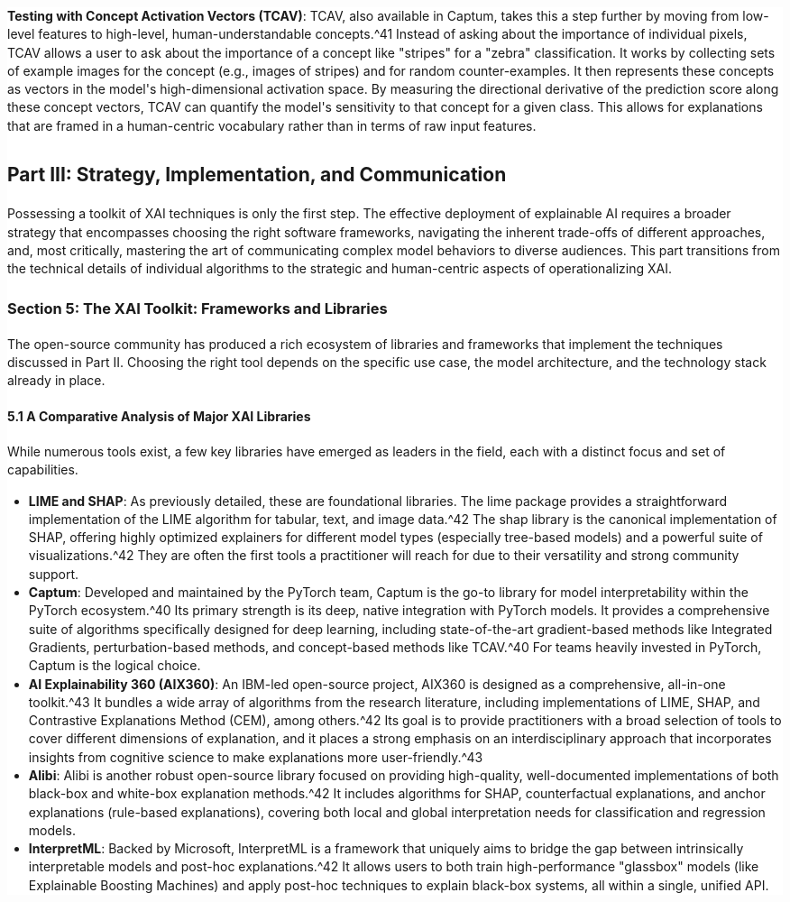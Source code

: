 **Testing with Concept Activation Vectors (TCAV)**: TCAV, also available in Captum, takes this a step further by moving from low-level features to high-level, human-understandable concepts.^41 Instead of asking about the importance of individual pixels, TCAV allows a user to ask about the importance of a concept like "stripes" for a "zebra" classification. It works by collecting sets of example images for the concept (e.g., images of stripes) and for random counter-examples. It then represents these concepts as vectors in the model's high-dimensional activation space. By measuring the directional derivative of the prediction score along these concept vectors, TCAV can quantify the model's sensitivity to that concept for a given class. This allows for explanations that are framed in a human-centric vocabulary rather than in terms of raw input features.

## Part III: Strategy, Implementation, and Communication

Possessing a toolkit of XAI techniques is only the first step. The effective deployment of explainable AI requires a broader strategy that encompasses choosing the right software frameworks, navigating the inherent trade-offs of different approaches, and, most critically, mastering the art of communicating complex model behaviors to diverse audiences. This part transitions from the technical details of individual algorithms to the strategic and human-centric aspects of operationalizing XAI.

### Section 5: The XAI Toolkit: Frameworks and Libraries

The open-source community has produced a rich ecosystem of libraries and frameworks that implement the techniques discussed in Part II. Choosing the right tool depends on the specific use case, the model architecture, and the technology stack already in place.

#### 5.1 A Comparative Analysis of Major XAI Libraries

While numerous tools exist, a few key libraries have emerged as leaders in the field, each with a distinct focus and set of capabilities.

- **LIME and SHAP**: As previously detailed, these are foundational libraries. The lime package provides a straightforward implementation of the LIME algorithm for tabular, text, and image data.^42 The shap library is the canonical implementation of SHAP, offering highly optimized explainers for different model types (especially tree-based models) and a powerful suite of visualizations.^42 They are often the first tools a practitioner will reach for due to their versatility and strong community support.
- **Captum**: Developed and maintained by the PyTorch team, Captum is the go-to library for model interpretability within the PyTorch ecosystem.^40 Its primary strength is its deep, native integration with PyTorch models. It provides a comprehensive suite of algorithms specifically designed for deep learning, including state-of-the-art gradient-based methods like Integrated Gradients, perturbation-based methods, and concept-based methods like TCAV.^40 For teams heavily invested in PyTorch, Captum is the logical choice.
- **AI Explainability 360 (AIX360)**: An IBM-led open-source project, AIX360 is designed as a comprehensive, all-in-one toolkit.^43 It bundles a wide array of algorithms from the research literature, including implementations of LIME, SHAP, and Contrastive Explanations Method (CEM), among others.^42 Its goal is to provide practitioners with a broad selection of tools to cover different dimensions of explanation, and it places a strong emphasis on an interdisciplinary approach that incorporates insights from cognitive science to make explanations more user-friendly.^43
- **Alibi**: Alibi is another robust open-source library focused on providing high-quality, well-documented implementations of both black-box and white-box explanation methods.^42 It includes algorithms for SHAP, counterfactual explanations, and anchor explanations (rule-based explanations), covering both local and global interpretation needs for classification and regression models.
- **InterpretML**: Backed by Microsoft, InterpretML is a framework that uniquely aims to bridge the gap between intrinsically interpretable models and post-hoc explanations.^42 It allows users to both train high-performance "glassbox" models (like Explainable Boosting Machines) and apply post-hoc techniques to explain black-box systems, all within a single, unified API.
